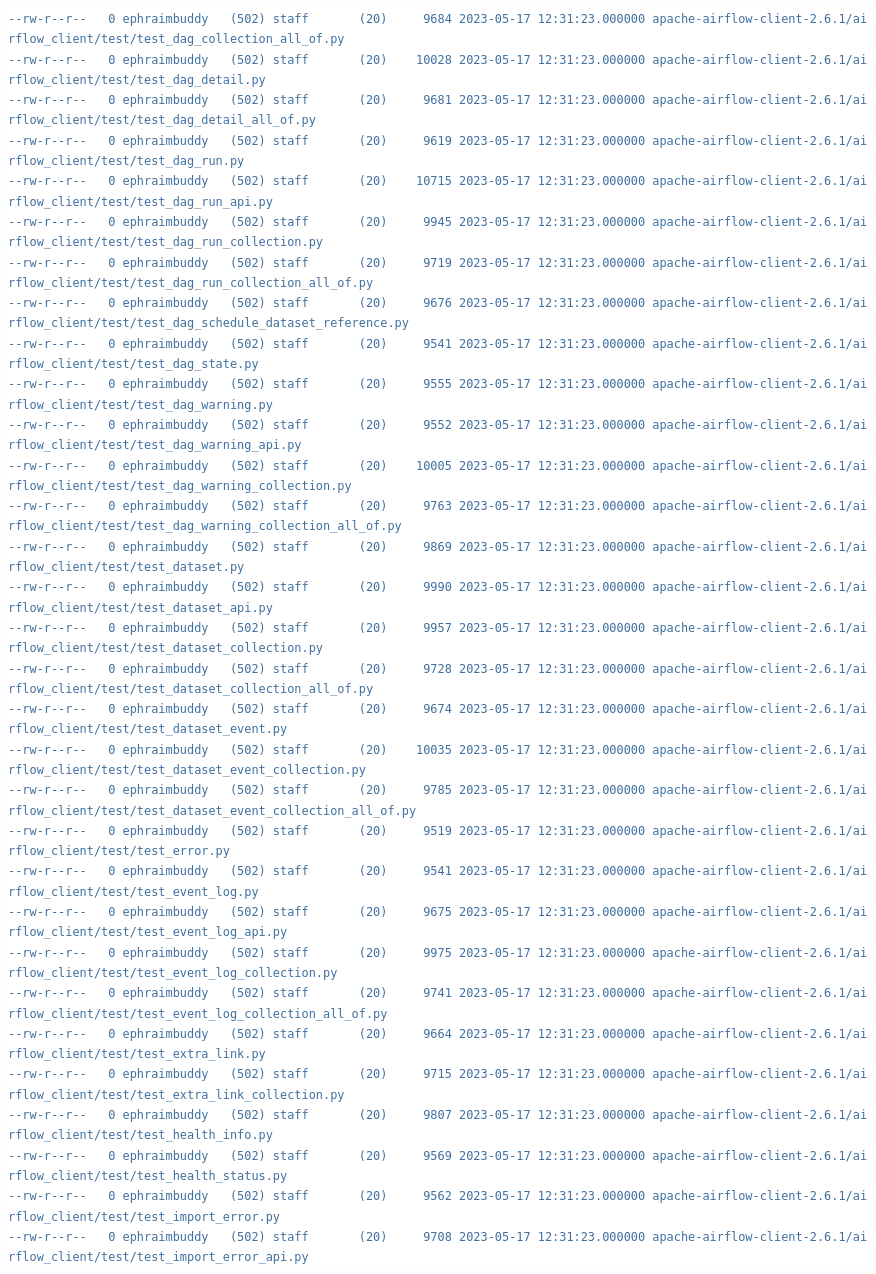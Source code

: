 ```diff
--rw-r--r--   0 ephraimbuddy   (502) staff       (20)     9684 2023-05-17 12:31:23.000000 apache-airflow-client-2.6.1/airflow_client/test/test_dag_collection_all_of.py
--rw-r--r--   0 ephraimbuddy   (502) staff       (20)    10028 2023-05-17 12:31:23.000000 apache-airflow-client-2.6.1/airflow_client/test/test_dag_detail.py
--rw-r--r--   0 ephraimbuddy   (502) staff       (20)     9681 2023-05-17 12:31:23.000000 apache-airflow-client-2.6.1/airflow_client/test/test_dag_detail_all_of.py
--rw-r--r--   0 ephraimbuddy   (502) staff       (20)     9619 2023-05-17 12:31:23.000000 apache-airflow-client-2.6.1/airflow_client/test/test_dag_run.py
--rw-r--r--   0 ephraimbuddy   (502) staff       (20)    10715 2023-05-17 12:31:23.000000 apache-airflow-client-2.6.1/airflow_client/test/test_dag_run_api.py
--rw-r--r--   0 ephraimbuddy   (502) staff       (20)     9945 2023-05-17 12:31:23.000000 apache-airflow-client-2.6.1/airflow_client/test/test_dag_run_collection.py
--rw-r--r--   0 ephraimbuddy   (502) staff       (20)     9719 2023-05-17 12:31:23.000000 apache-airflow-client-2.6.1/airflow_client/test/test_dag_run_collection_all_of.py
--rw-r--r--   0 ephraimbuddy   (502) staff       (20)     9676 2023-05-17 12:31:23.000000 apache-airflow-client-2.6.1/airflow_client/test/test_dag_schedule_dataset_reference.py
--rw-r--r--   0 ephraimbuddy   (502) staff       (20)     9541 2023-05-17 12:31:23.000000 apache-airflow-client-2.6.1/airflow_client/test/test_dag_state.py
--rw-r--r--   0 ephraimbuddy   (502) staff       (20)     9555 2023-05-17 12:31:23.000000 apache-airflow-client-2.6.1/airflow_client/test/test_dag_warning.py
--rw-r--r--   0 ephraimbuddy   (502) staff       (20)     9552 2023-05-17 12:31:23.000000 apache-airflow-client-2.6.1/airflow_client/test/test_dag_warning_api.py
--rw-r--r--   0 ephraimbuddy   (502) staff       (20)    10005 2023-05-17 12:31:23.000000 apache-airflow-client-2.6.1/airflow_client/test/test_dag_warning_collection.py
--rw-r--r--   0 ephraimbuddy   (502) staff       (20)     9763 2023-05-17 12:31:23.000000 apache-airflow-client-2.6.1/airflow_client/test/test_dag_warning_collection_all_of.py
--rw-r--r--   0 ephraimbuddy   (502) staff       (20)     9869 2023-05-17 12:31:23.000000 apache-airflow-client-2.6.1/airflow_client/test/test_dataset.py
--rw-r--r--   0 ephraimbuddy   (502) staff       (20)     9990 2023-05-17 12:31:23.000000 apache-airflow-client-2.6.1/airflow_client/test/test_dataset_api.py
--rw-r--r--   0 ephraimbuddy   (502) staff       (20)     9957 2023-05-17 12:31:23.000000 apache-airflow-client-2.6.1/airflow_client/test/test_dataset_collection.py
--rw-r--r--   0 ephraimbuddy   (502) staff       (20)     9728 2023-05-17 12:31:23.000000 apache-airflow-client-2.6.1/airflow_client/test/test_dataset_collection_all_of.py
--rw-r--r--   0 ephraimbuddy   (502) staff       (20)     9674 2023-05-17 12:31:23.000000 apache-airflow-client-2.6.1/airflow_client/test/test_dataset_event.py
--rw-r--r--   0 ephraimbuddy   (502) staff       (20)    10035 2023-05-17 12:31:23.000000 apache-airflow-client-2.6.1/airflow_client/test/test_dataset_event_collection.py
--rw-r--r--   0 ephraimbuddy   (502) staff       (20)     9785 2023-05-17 12:31:23.000000 apache-airflow-client-2.6.1/airflow_client/test/test_dataset_event_collection_all_of.py
--rw-r--r--   0 ephraimbuddy   (502) staff       (20)     9519 2023-05-17 12:31:23.000000 apache-airflow-client-2.6.1/airflow_client/test/test_error.py
--rw-r--r--   0 ephraimbuddy   (502) staff       (20)     9541 2023-05-17 12:31:23.000000 apache-airflow-client-2.6.1/airflow_client/test/test_event_log.py
--rw-r--r--   0 ephraimbuddy   (502) staff       (20)     9675 2023-05-17 12:31:23.000000 apache-airflow-client-2.6.1/airflow_client/test/test_event_log_api.py
--rw-r--r--   0 ephraimbuddy   (502) staff       (20)     9975 2023-05-17 12:31:23.000000 apache-airflow-client-2.6.1/airflow_client/test/test_event_log_collection.py
--rw-r--r--   0 ephraimbuddy   (502) staff       (20)     9741 2023-05-17 12:31:23.000000 apache-airflow-client-2.6.1/airflow_client/test/test_event_log_collection_all_of.py
--rw-r--r--   0 ephraimbuddy   (502) staff       (20)     9664 2023-05-17 12:31:23.000000 apache-airflow-client-2.6.1/airflow_client/test/test_extra_link.py
--rw-r--r--   0 ephraimbuddy   (502) staff       (20)     9715 2023-05-17 12:31:23.000000 apache-airflow-client-2.6.1/airflow_client/test/test_extra_link_collection.py
--rw-r--r--   0 ephraimbuddy   (502) staff       (20)     9807 2023-05-17 12:31:23.000000 apache-airflow-client-2.6.1/airflow_client/test/test_health_info.py
--rw-r--r--   0 ephraimbuddy   (502) staff       (20)     9569 2023-05-17 12:31:23.000000 apache-airflow-client-2.6.1/airflow_client/test/test_health_status.py
--rw-r--r--   0 ephraimbuddy   (502) staff       (20)     9562 2023-05-17 12:31:23.000000 apache-airflow-client-2.6.1/airflow_client/test/test_import_error.py
--rw-r--r--   0 ephraimbuddy   (502) staff       (20)     9708 2023-05-17 12:31:23.000000 apache-airflow-client-2.6.1/airflow_client/test/test_import_error_api.py
```